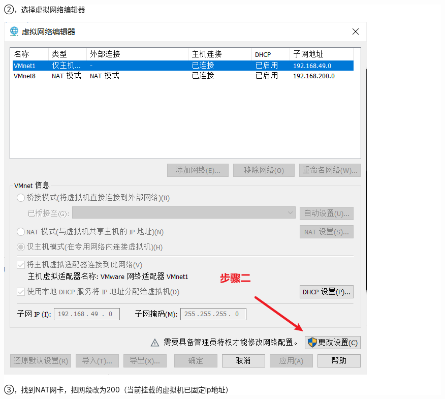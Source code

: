 ②，选择虚拟网络编辑器

![image-20220710104702250](assets\image-20220710104702250.png)

③，找到NAT网卡，把网段改为200（当前挂载的虚拟机已固定ip地址）
